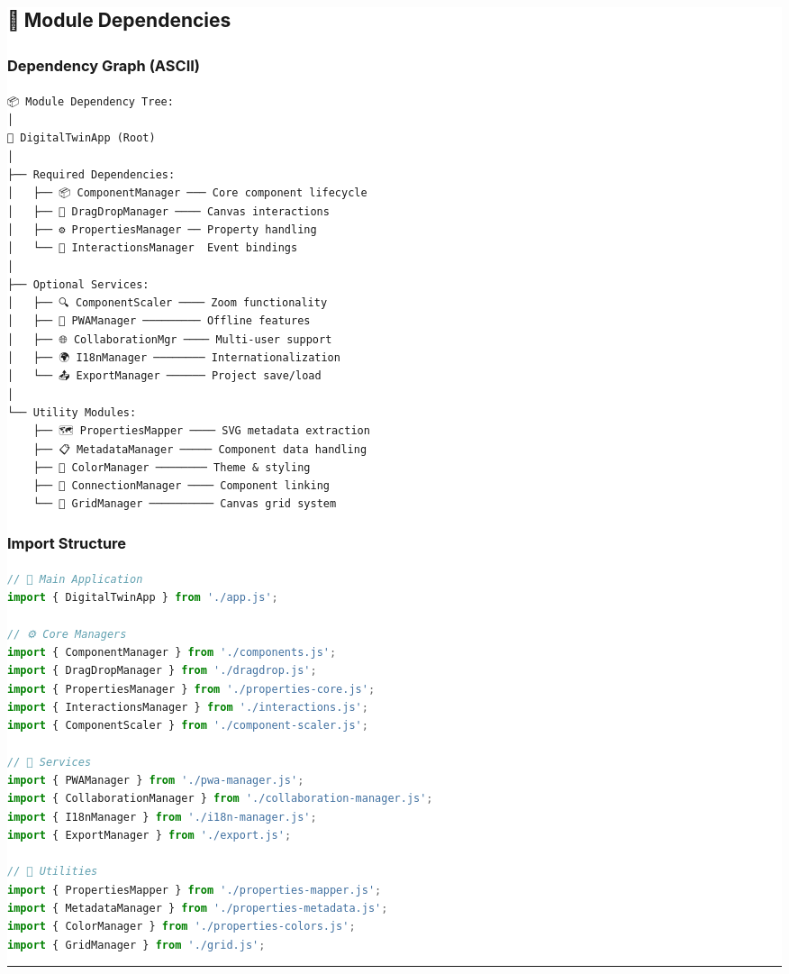 
## 🔧 Module Dependencies

### Dependency Graph (ASCII)

```
📦 Module Dependency Tree:
│
🎯 DigitalTwinApp (Root)
│
├── Required Dependencies:
│   ├── 📦 ComponentManager ─── Core component lifecycle
│   ├── 🎨 DragDropManager ──── Canvas interactions
│   ├── ⚙️ PropertiesManager ── Property handling
│   └── 🔗 InteractionsManager  Event bindings
│
├── Optional Services:
│   ├── 🔍 ComponentScaler ──── Zoom functionality
│   ├── 📡 PWAManager ───────── Offline features
│   ├── 🌐 CollaborationMgr ──── Multi-user support
│   ├── 🌍 I18nManager ──────── Internationalization
│   └── 📤 ExportManager ────── Project save/load
│
└── Utility Modules:
    ├── 🗺️ PropertiesMapper ──── SVG metadata extraction
    ├── 📋 MetadataManager ───── Component data handling
    ├── 🎨 ColorManager ──────── Theme & styling
    ├── 🔗 ConnectionManager ──── Component linking
    └── 📐 GridManager ────────── Canvas grid system
```

### Import Structure

```javascript
// 🎯 Main Application
import { DigitalTwinApp } from './app.js';

// ⚙️ Core Managers
import { ComponentManager } from './components.js';
import { DragDropManager } from './dragdrop.js';
import { PropertiesManager } from './properties-core.js';
import { InteractionsManager } from './interactions.js';
import { ComponentScaler } from './component-scaler.js';

// 📡 Services
import { PWAManager } from './pwa-manager.js';
import { CollaborationManager } from './collaboration-manager.js';
import { I18nManager } from './i18n-manager.js';
import { ExportManager } from './export.js';

// 🔧 Utilities
import { PropertiesMapper } from './properties-mapper.js';
import { MetadataManager } from './properties-metadata.js';
import { ColorManager } from './properties-colors.js';
import { GridManager } from './grid.js';
```

---